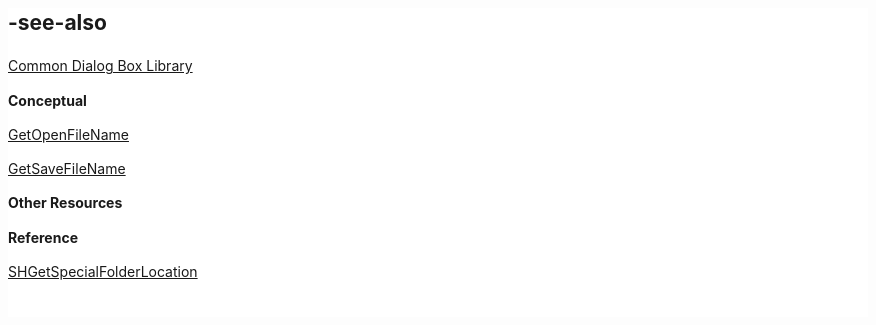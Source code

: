 


## -see-also




<a href="https://docs.microsoft.com/windows/desktop/dlgbox/common-dialog-box-library">Common Dialog Box Library</a>



<b>Conceptual</b>



<a href="https://docs.microsoft.com/windows/desktop/api/commdlg/nf-commdlg-getopenfilenamea">GetOpenFileName</a>



<a href="https://docs.microsoft.com/windows/desktop/api/commdlg/nf-commdlg-getsavefilenamea">GetSaveFileName</a>



<b>Other Resources</b>



<b>Reference</b>



<a href="https://docs.microsoft.com/windows/desktop/api/shlobj_core/nf-shlobj_core-shgetspecialfolderlocation">SHGetSpecialFolderLocation</a>
 

 

